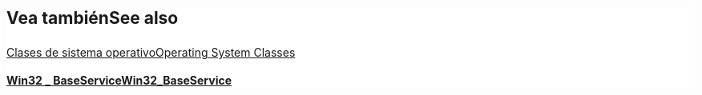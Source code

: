 

## <a name="see-also"></a><span data-ttu-id="56bc5-202">Vea también</span><span class="sxs-lookup"><span data-stu-id="56bc5-202">See also</span></span>

<dl> <dt>

<span data-ttu-id="56bc5-203">[Clases de sistema operativo](/previous-versions//aa392727(v=vs.85))</span><span class="sxs-lookup"><span data-stu-id="56bc5-203">[Operating System Classes](/previous-versions//aa392727(v=vs.85))</span></span>
</dt> <dt>

[<span data-ttu-id="56bc5-204">**Win32 \_ BaseService**</span><span class="sxs-lookup"><span data-stu-id="56bc5-204">**Win32\_BaseService**</span></span>](win32-baseservice.md)
</dt> </dl>

 

